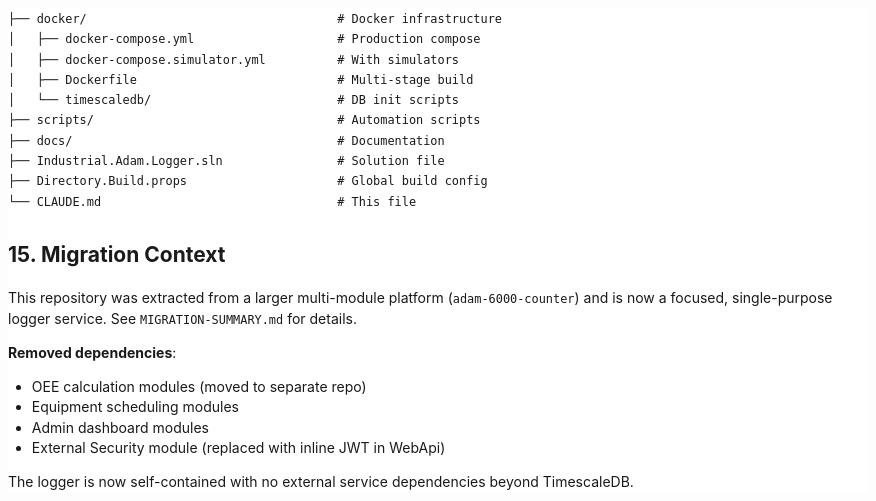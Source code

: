 ```
├── docker/                                   # Docker infrastructure
│   ├── docker-compose.yml                    # Production compose
│   ├── docker-compose.simulator.yml          # With simulators
│   ├── Dockerfile                            # Multi-stage build
│   └── timescaledb/                          # DB init scripts
├── scripts/                                  # Automation scripts
├── docs/                                     # Documentation
├── Industrial.Adam.Logger.sln                # Solution file
├── Directory.Build.props                     # Global build config
└── CLAUDE.md                                 # This file
```

## 15. Migration Context

This repository was extracted from a larger multi-module platform (`adam-6000-counter`) and is now a focused, single-purpose logger service. See `MIGRATION-SUMMARY.md` for details.

**Removed dependencies**:
- OEE calculation modules (moved to separate repo)
- Equipment scheduling modules
- Admin dashboard modules
- External Security module (replaced with inline JWT in WebApi)

The logger is now self-contained with no external service dependencies beyond TimescaleDB.
